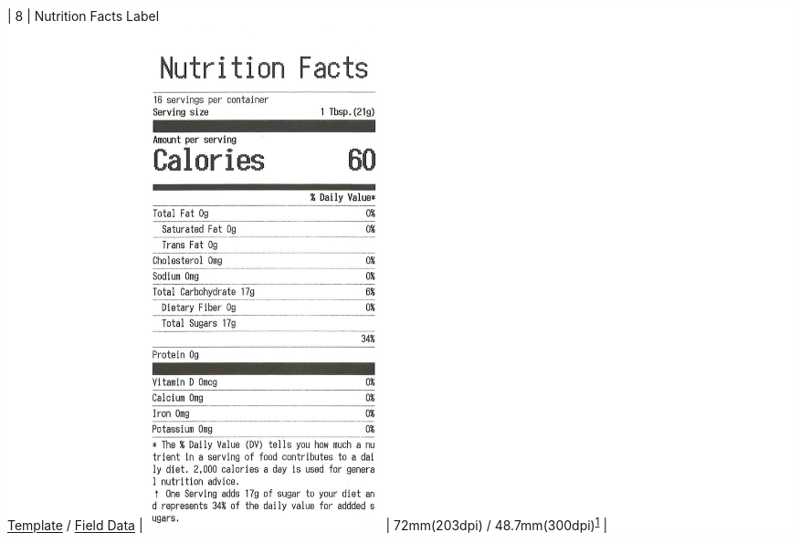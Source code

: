 | 8 | Nutrition Facts Label<br>[Template](LabelSamples/For203dpiAnd300dpi/LabelSample08_For203dpiAnd300dpi_NutritionFactsLabel.kt) / [Field Data](LabelSamples/For203dpiAnd300dpi/LabelSample08_For203dpiAnd300dpi_NutritionFactsLabel_FieldData.json) | <img src="LabelSamples/For203dpiAnd300dpi/images/LabelSample08_For203dpiAnd300dpi_NutritionFactsLabel.png" width="258px"> | 72mm(203dpi) / 48.7mm(300dpi)<sup>[1](#note1)</sup> |